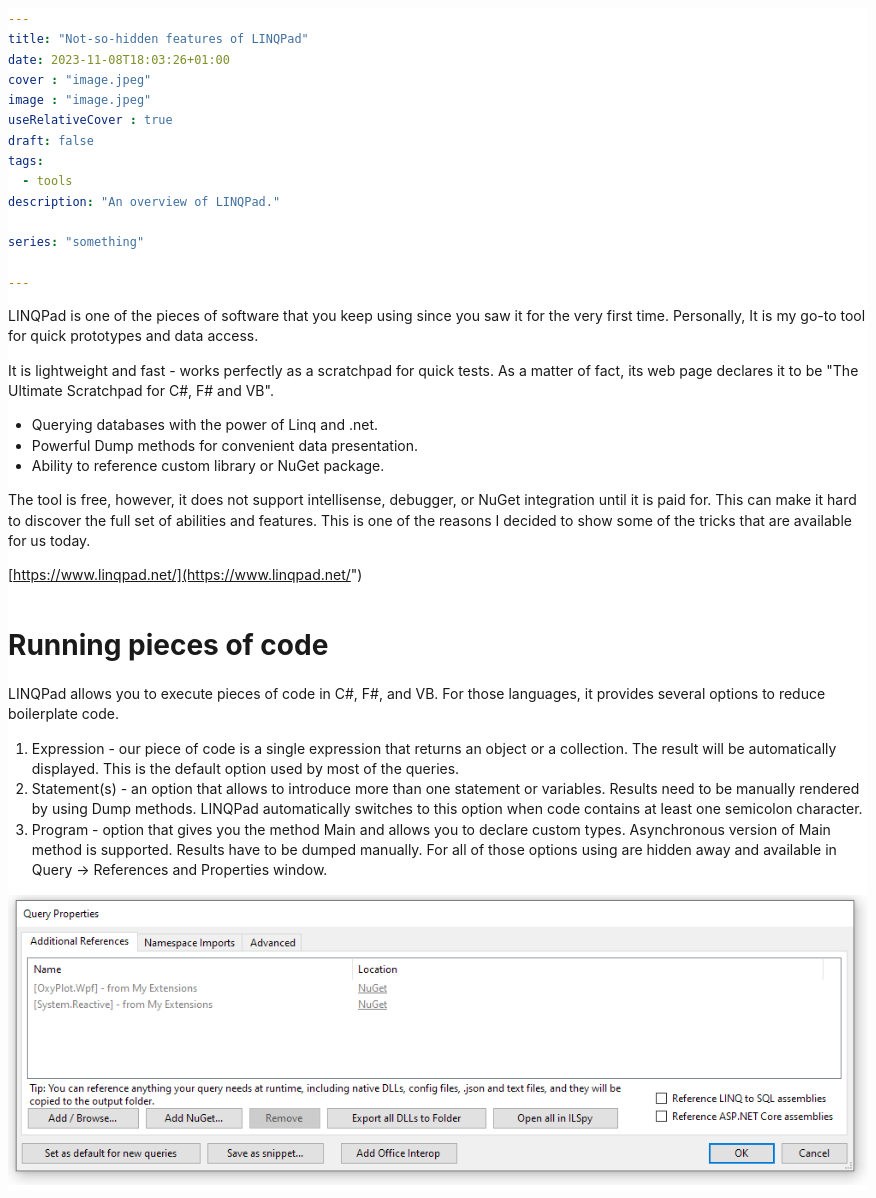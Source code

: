 ```yaml
---
title: "Not-so-hidden features of LINQPad"
date: 2023-11-08T18:03:26+01:00
cover : "image.jpeg"
image : "image.jpeg"
useRelativeCover : true
draft: false
tags:
  - tools
description: "An overview of LINQPad."

series: "something"

---
```



LINQPad is one of the pieces of software that you keep using since you saw it for the very first time. Personally, It is my go-to tool for quick prototypes and data access.

It is lightweight and fast - works perfectly as a scratchpad for quick tests. As a matter of fact, its web page declares it to be "The Ultimate Scratchpad for C#, F# and VB".
- Querying databases with the power of Linq and .net.
- Powerful Dump methods for convenient data presentation.
- Ability to reference custom library or NuGet package.

The tool is free, however, it does not support intellisense, debugger, or NuGet integration until it is paid for. This can make it hard to discover the full set of abilities and features. This is one of the reasons I decided to show some of the tricks that are available for us today.

[https://www.linqpad.net/](https://www.linqpad.net/")
          

# Running pieces of code

LINQPad allows you to execute pieces of code in C#, F#, and VB. For those languages, it provides several options to reduce boilerplate code.

1. Expression - our piece of code is a single expression that returns an object or a collection. The result will be automatically displayed. This is the default option used by most of the queries.
1. Statement(s) - an option that allows to introduce more than one statement or variables. Results need to be manually rendered by using Dump methods. LINQPad automatically switches to this option when code contains at least one semicolon character.
1. Program - option that gives you the method Main and allows you to declare custom types. Asynchronous version of Main method is supported. Results have to be dumped manually.
For all of those options using are hidden away and available in Query -> References and Properties window.

![Query properties window](image.png)
